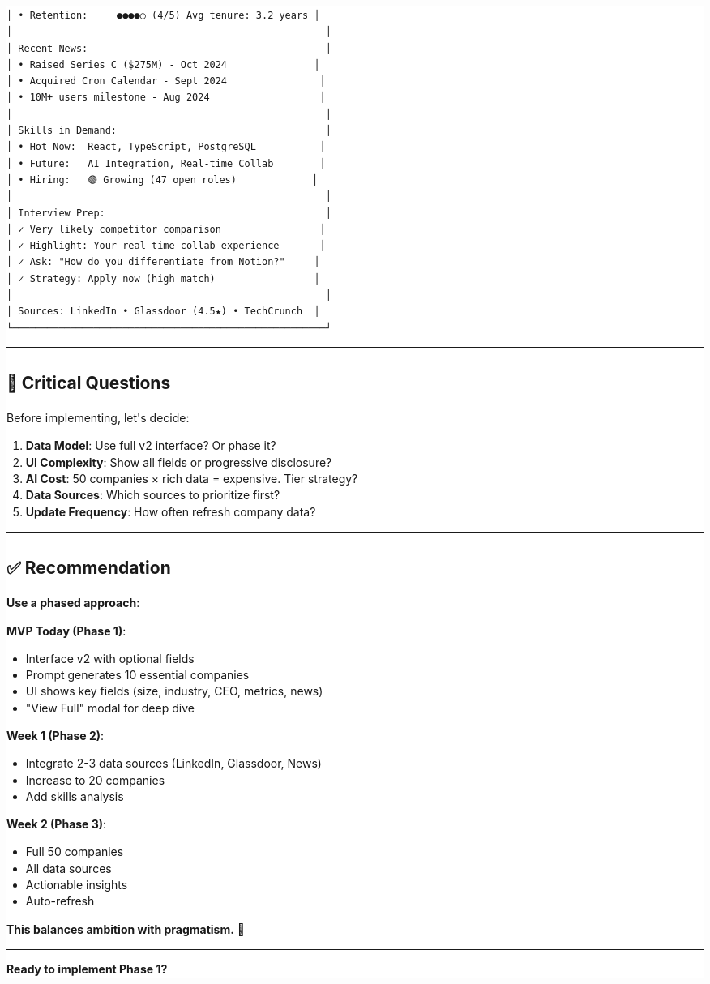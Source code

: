 ```
│ • Retention:     ●●●●○ (4/5) Avg tenure: 3.2 years │
│                                                      │
│ Recent News:                                         │
│ • Raised Series C ($275M) - Oct 2024               │
│ • Acquired Cron Calendar - Sept 2024                │
│ • 10M+ users milestone - Aug 2024                   │
│                                                      │
│ Skills in Demand:                                    │
│ • Hot Now:  React, TypeScript, PostgreSQL           │
│ • Future:   AI Integration, Real-time Collab        │
│ • Hiring:   🟢 Growing (47 open roles)             │
│                                                      │
│ Interview Prep:                                      │
│ ✓ Very likely competitor comparison                 │
│ ✓ Highlight: Your real-time collab experience       │
│ ✓ Ask: "How do you differentiate from Notion?"     │
│ ✓ Strategy: Apply now (high match)                 │
│                                                      │
│ Sources: LinkedIn • Glassdoor (4.5★) • TechCrunch  │
└──────────────────────────────────────────────────────┘
```

---

## 🎯 **Critical Questions**

Before implementing, let's decide:

1. **Data Model**: Use full v2 interface? Or phase it?
2. **UI Complexity**: Show all fields or progressive disclosure?
3. **AI Cost**: 50 companies × rich data = expensive. Tier strategy?
4. **Data Sources**: Which sources to prioritize first?
5. **Update Frequency**: How often refresh company data?

---

## ✅ **Recommendation**

**Use a phased approach**:

**MVP Today (Phase 1)**:
- Interface v2 with optional fields
- Prompt generates 10 essential companies
- UI shows key fields (size, industry, CEO, metrics, news)
- "View Full" modal for deep dive

**Week 1 (Phase 2)**:
- Integrate 2-3 data sources (LinkedIn, Glassdoor, News)
- Increase to 20 companies
- Add skills analysis

**Week 2 (Phase 3)**:
- Full 50 companies
- All data sources
- Actionable insights
- Auto-refresh

**This balances ambition with pragmatism.** 🎯

---

**Ready to implement Phase 1?**

